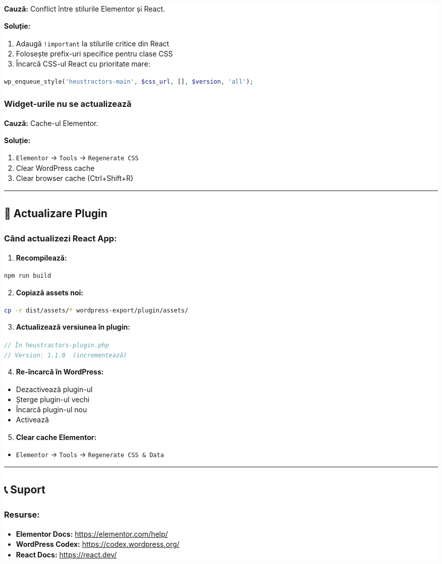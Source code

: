 **Cauză:** Conflict între stilurile Elementor și React.

**Soluție:**
1. Adaugă `!important` la stilurile critice din React
2. Folosește prefix-uri specifice pentru clase CSS
3. Încarcă CSS-ul React cu prioritate mare:
```php
wp_enqueue_style('heustractors-main', $css_url, [], $version, 'all');
```

### Widget-urile nu se actualizează

**Cauză:** Cache-ul Elementor.

**Soluție:**
1. `Elementor` → `Tools` → `Regenerate CSS`
2. Clear WordPress cache
3. Clear browser cache (Ctrl+Shift+R)

---

## 🔄 Actualizare Plugin

### Când actualizezi React App:

1. **Recompilează:**
```bash
npm run build
```

2. **Copiază assets noi:**
```bash
cp -r dist/assets/* wordpress-export/plugin/assets/
```

3. **Actualizează versiunea în plugin:**
```php
// În heustractors-plugin.php
// Version: 1.1.0  (incrementează)
```

4. **Re-încarcă în WordPress:**
- Dezactivează plugin-ul
- Șterge plugin-ul vechi
- Încarcă plugin-ul nou
- Activează

5. **Clear cache Elementor:**
- `Elementor` → `Tools` → `Regenerate CSS & Data`

---

## 📞 Suport

### Resurse:
- **Elementor Docs:** https://elementor.com/help/
- **WordPress Codex:** https://codex.wordpress.org/
- **React Docs:** https://react.dev/
